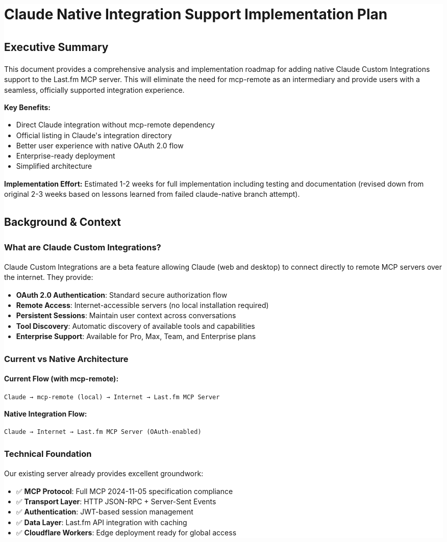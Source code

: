 # Claude Native Integration Support Implementation Plan

## Executive Summary

This document provides a comprehensive analysis and implementation roadmap for adding native Claude Custom Integrations support to the Last.fm MCP server. This will eliminate the need for mcp-remote as an intermediary and provide users with a seamless, officially supported integration experience.

**Key Benefits:**
- Direct Claude integration without mcp-remote dependency
- Official listing in Claude's integration directory
- Better user experience with native OAuth 2.0 flow
- Enterprise-ready deployment
- Simplified architecture

**Implementation Effort:** Estimated 1-2 weeks for full implementation including testing and documentation (revised down from original 2-3 weeks based on lessons learned from failed claude-native branch attempt).

## Background & Context

### What are Claude Custom Integrations?

Claude Custom Integrations are a beta feature allowing Claude (web and desktop) to connect directly to remote MCP servers over the internet. They provide:

- **OAuth 2.0 Authentication**: Standard secure authorization flow
- **Remote Access**: Internet-accessible servers (no local installation required)
- **Persistent Sessions**: Maintain user context across conversations
- **Tool Discovery**: Automatic discovery of available tools and capabilities
- **Enterprise Support**: Available for Pro, Max, Team, and Enterprise plans

### Current vs Native Architecture

**Current Flow (with mcp-remote):**
```
Claude → mcp-remote (local) → Internet → Last.fm MCP Server
```

**Native Integration Flow:**
```
Claude → Internet → Last.fm MCP Server (OAuth-enabled)
```

### Technical Foundation

Our existing server already provides excellent groundwork:
- ✅ **MCP Protocol**: Full MCP 2024-11-05 specification compliance
- ✅ **Transport Layer**: HTTP JSON-RPC + Server-Sent Events
- ✅ **Authentication**: JWT-based session management
- ✅ **Data Layer**: Last.fm API integration with caching
- ✅ **Cloudflare Workers**: Edge deployment ready for global access
